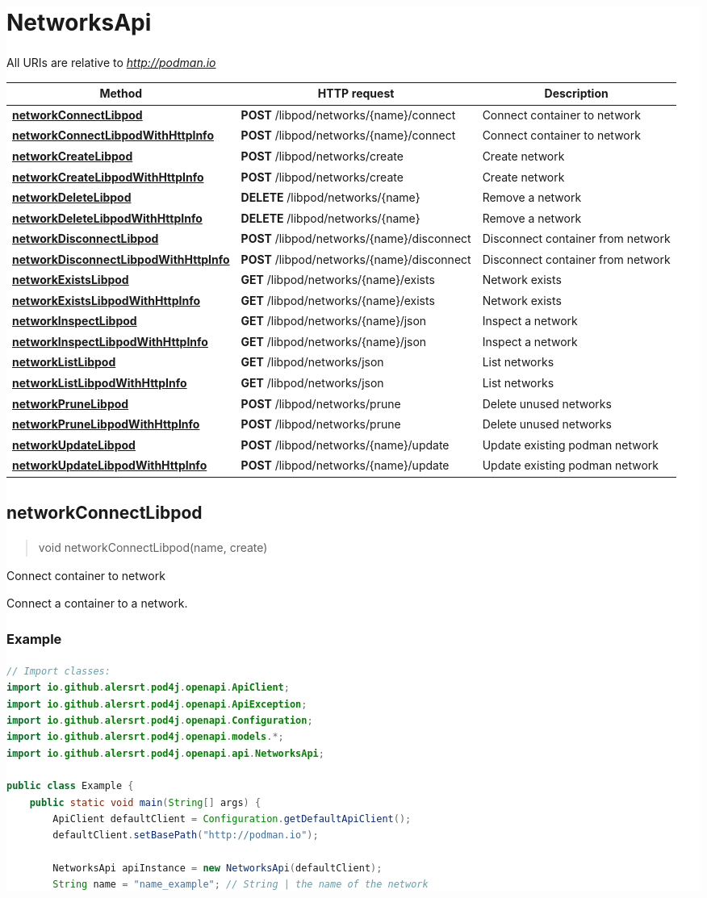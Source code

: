 # NetworksApi

All URIs are relative to *http://podman.io*

| Method | HTTP request | Description |
|------------- | ------------- | -------------|
| [**networkConnectLibpod**](NetworksApi.md#networkConnectLibpod) | **POST** /libpod/networks/{name}/connect | Connect container to network |
| [**networkConnectLibpodWithHttpInfo**](NetworksApi.md#networkConnectLibpodWithHttpInfo) | **POST** /libpod/networks/{name}/connect | Connect container to network |
| [**networkCreateLibpod**](NetworksApi.md#networkCreateLibpod) | **POST** /libpod/networks/create | Create network |
| [**networkCreateLibpodWithHttpInfo**](NetworksApi.md#networkCreateLibpodWithHttpInfo) | **POST** /libpod/networks/create | Create network |
| [**networkDeleteLibpod**](NetworksApi.md#networkDeleteLibpod) | **DELETE** /libpod/networks/{name} | Remove a network |
| [**networkDeleteLibpodWithHttpInfo**](NetworksApi.md#networkDeleteLibpodWithHttpInfo) | **DELETE** /libpod/networks/{name} | Remove a network |
| [**networkDisconnectLibpod**](NetworksApi.md#networkDisconnectLibpod) | **POST** /libpod/networks/{name}/disconnect | Disconnect container from network |
| [**networkDisconnectLibpodWithHttpInfo**](NetworksApi.md#networkDisconnectLibpodWithHttpInfo) | **POST** /libpod/networks/{name}/disconnect | Disconnect container from network |
| [**networkExistsLibpod**](NetworksApi.md#networkExistsLibpod) | **GET** /libpod/networks/{name}/exists | Network exists |
| [**networkExistsLibpodWithHttpInfo**](NetworksApi.md#networkExistsLibpodWithHttpInfo) | **GET** /libpod/networks/{name}/exists | Network exists |
| [**networkInspectLibpod**](NetworksApi.md#networkInspectLibpod) | **GET** /libpod/networks/{name}/json | Inspect a network |
| [**networkInspectLibpodWithHttpInfo**](NetworksApi.md#networkInspectLibpodWithHttpInfo) | **GET** /libpod/networks/{name}/json | Inspect a network |
| [**networkListLibpod**](NetworksApi.md#networkListLibpod) | **GET** /libpod/networks/json | List networks |
| [**networkListLibpodWithHttpInfo**](NetworksApi.md#networkListLibpodWithHttpInfo) | **GET** /libpod/networks/json | List networks |
| [**networkPruneLibpod**](NetworksApi.md#networkPruneLibpod) | **POST** /libpod/networks/prune | Delete unused networks |
| [**networkPruneLibpodWithHttpInfo**](NetworksApi.md#networkPruneLibpodWithHttpInfo) | **POST** /libpod/networks/prune | Delete unused networks |
| [**networkUpdateLibpod**](NetworksApi.md#networkUpdateLibpod) | **POST** /libpod/networks/{name}/update | Update existing podman network |
| [**networkUpdateLibpodWithHttpInfo**](NetworksApi.md#networkUpdateLibpodWithHttpInfo) | **POST** /libpod/networks/{name}/update | Update existing podman network |



## networkConnectLibpod

> void networkConnectLibpod(name, create)

Connect container to network

Connect a container to a network.

### Example

```java
// Import classes:
import io.github.alersrt.pod4j.openapi.ApiClient;
import io.github.alersrt.pod4j.openapi.ApiException;
import io.github.alersrt.pod4j.openapi.Configuration;
import io.github.alersrt.pod4j.openapi.models.*;
import io.github.alersrt.pod4j.openapi.api.NetworksApi;

public class Example {
    public static void main(String[] args) {
        ApiClient defaultClient = Configuration.getDefaultApiClient();
        defaultClient.setBasePath("http://podman.io");

        NetworksApi apiInstance = new NetworksApi(defaultClient);
        String name = "name_example"; // String | the name of the network
```